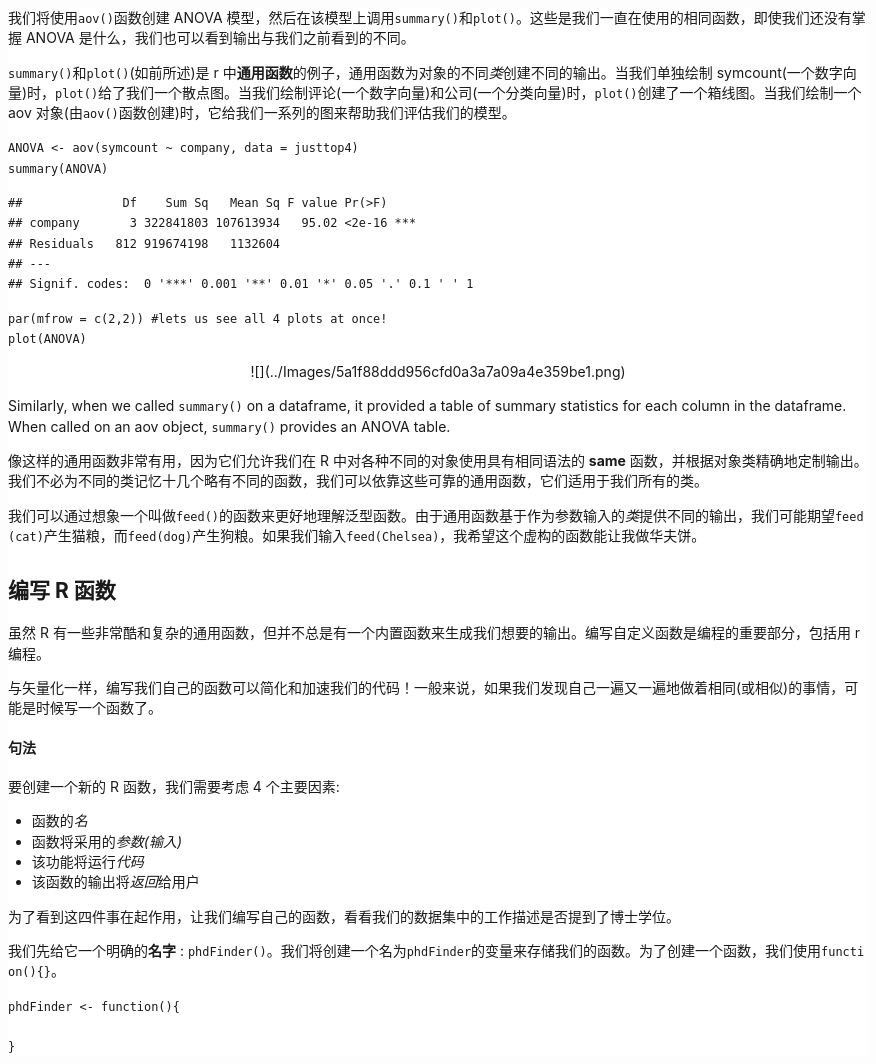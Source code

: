 我们将使用`aov()`函数创建 ANOVA 模型，然后在该模型上调用`summary()`和`plot()`。这些是我们一直在使用的相同函数，即使我们还没有掌握 ANOVA 是什么，我们也可以看到输出与我们之前看到的不同。

`summary()`和`plot()`(如前所述)是 r 中**通用函数**的例子，通用函数为对象的不同*类*创建不同的输出。当我们单独绘制 symcount(一个数字向量)时，`plot()`给了我们一个散点图。当我们绘制评论(一个数字向量)和公司(一个分类向量)时，`plot()`创建了一个箱线图。当我们绘制一个 aov 对象(由`aov()`函数创建)时，它给我们一系列的图来帮助我们评估我们的模型。

```
ANOVA <- aov(symcount ~ company, data = justtop4)
summary(ANOVA)
```

```
##              Df    Sum Sq   Mean Sq F value Pr(>F)    
## company       3 322841803 107613934   95.02 <2e-16 ***
## Residuals   812 919674198   1132604                   
## ---
## Signif. codes:  0 '***' 0.001 '**' 0.01 '*' 0.05 '.' 0.1 ' ' 1
```

```
par(mfrow = c(2,2)) #lets us see all 4 plots at once!
plot(ANOVA)
```

<center>![](../Images/5a1f88ddd956cfd0a3a7a09a4e359be1.png)</center>

Similarly, when we called `summary()` on a dataframe, it provided a table of summary statistics for each column in the dataframe. When called on an aov object, `summary()` provides an ANOVA table.

像这样的通用函数非常有用，因为它们允许我们在 R 中对各种不同的对象使用具有相同语法的 **same** 函数，并根据对象类精确地定制输出。我们不必为不同的类记忆十几个略有不同的函数，我们可以依靠这些可靠的通用函数，它们适用于我们所有的类。

我们可以通过想象一个叫做`feed()`的函数来更好地理解泛型函数。由于通用函数基于作为参数输入的*类*提供不同的输出，我们可能期望`feed(cat)`产生猫粮，而`feed(dog)`产生狗粮。如果我们输入`feed(Chelsea)`，我希望这个虚构的函数能让我做华夫饼。

## 编写 R 函数

虽然 R 有一些非常酷和复杂的通用函数，但并不总是有一个内置函数来生成我们想要的输出。编写自定义函数是编程的重要部分，包括用 r 编程。

与矢量化一样，编写我们自己的函数可以简化和加速我们的代码！一般来说，如果我们发现自己一遍又一遍地做着相同(或相似)的事情，可能是时候写一个函数了。

#### 句法

要创建一个新的 R 函数，我们需要考虑 4 个主要因素:

*   函数的*名*
*   函数将采用的*参数(输入)*
*   该功能将运行*代码*
*   该函数的输出将*返回*给用户

为了看到这四件事在起作用，让我们编写自己的函数，看看我们的数据集中的工作描述是否提到了博士学位。

我们先给它一个明确的**名字** : `phdFinder()`。我们将创建一个名为`phdFinder`的变量来存储我们的函数。为了创建一个函数，我们使用`function(){}`。

```
phdFinder <- function(){

}
```
